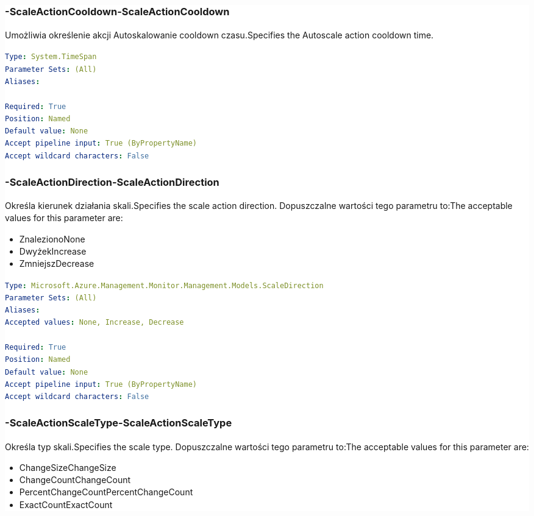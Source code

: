 ### <span data-ttu-id="e1db3-136">-ScaleActionCooldown</span><span class="sxs-lookup"><span data-stu-id="e1db3-136">-ScaleActionCooldown</span></span>
<span data-ttu-id="e1db3-137">Umożliwia określenie akcji Autoskalowanie cooldown czasu.</span><span class="sxs-lookup"><span data-stu-id="e1db3-137">Specifies the Autoscale action cooldown time.</span></span>

```yaml
Type: System.TimeSpan
Parameter Sets: (All)
Aliases:

Required: True
Position: Named
Default value: None
Accept pipeline input: True (ByPropertyName)
Accept wildcard characters: False
```

### <span data-ttu-id="e1db3-138">-ScaleActionDirection</span><span class="sxs-lookup"><span data-stu-id="e1db3-138">-ScaleActionDirection</span></span>
<span data-ttu-id="e1db3-139">Określa kierunek działania skali.</span><span class="sxs-lookup"><span data-stu-id="e1db3-139">Specifies the scale action direction.</span></span>
<span data-ttu-id="e1db3-140">Dopuszczalne wartości tego parametru to:</span><span class="sxs-lookup"><span data-stu-id="e1db3-140">The acceptable values for this parameter are:</span></span>
- <span data-ttu-id="e1db3-141">Znaleziono</span><span class="sxs-lookup"><span data-stu-id="e1db3-141">None</span></span>
- <span data-ttu-id="e1db3-142">Dwyżek</span><span class="sxs-lookup"><span data-stu-id="e1db3-142">Increase</span></span>
- <span data-ttu-id="e1db3-143">Zmniejsz</span><span class="sxs-lookup"><span data-stu-id="e1db3-143">Decrease</span></span>

```yaml
Type: Microsoft.Azure.Management.Monitor.Management.Models.ScaleDirection
Parameter Sets: (All)
Aliases:
Accepted values: None, Increase, Decrease

Required: True
Position: Named
Default value: None
Accept pipeline input: True (ByPropertyName)
Accept wildcard characters: False
```

### <span data-ttu-id="e1db3-144">-ScaleActionScaleType</span><span class="sxs-lookup"><span data-stu-id="e1db3-144">-ScaleActionScaleType</span></span>
<span data-ttu-id="e1db3-145">Określa typ skali.</span><span class="sxs-lookup"><span data-stu-id="e1db3-145">Specifies the scale type.</span></span>
<span data-ttu-id="e1db3-146">Dopuszczalne wartości tego parametru to:</span><span class="sxs-lookup"><span data-stu-id="e1db3-146">The acceptable values for this parameter are:</span></span>
- <span data-ttu-id="e1db3-147">ChangeSize</span><span class="sxs-lookup"><span data-stu-id="e1db3-147">ChangeSize</span></span>
- <span data-ttu-id="e1db3-148">ChangeCount</span><span class="sxs-lookup"><span data-stu-id="e1db3-148">ChangeCount</span></span>
- <span data-ttu-id="e1db3-149">PercentChangeCount</span><span class="sxs-lookup"><span data-stu-id="e1db3-149">PercentChangeCount</span></span>
- <span data-ttu-id="e1db3-150">ExactCount</span><span class="sxs-lookup"><span data-stu-id="e1db3-150">ExactCount</span></span>
